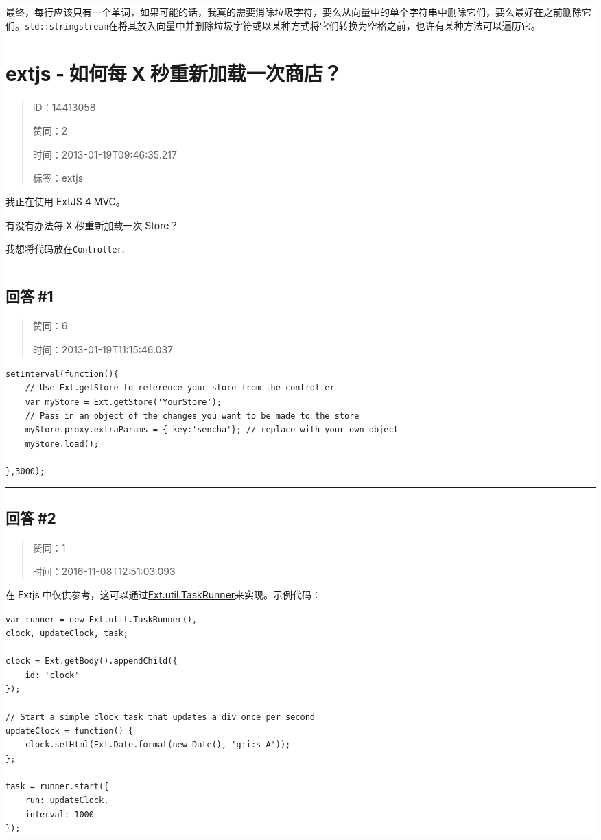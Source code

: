 最终，每行应该只有一个单词，如果可能的话，我真的需要消除垃圾字符，要么从向量中的单个字符串中删除它们，要么最好在之前删除它们。`std::stringstream`在将其放入向量中并删除垃圾字符或以某种方式将它们转换为空格之前，也许有某种方法可以遍历它。

# extjs - 如何每 X 秒重新加载一次商店？

> ID：14413058
> 
> 赞同：2
> 
> 时间：2013-01-19T09:46:35.217
> 
> 标签：extjs

我正在使用 ExtJS 4 MVC。

有没有办法每 X 秒重新加载一次 Store？

我想将代码放在`Controller`.

* * *

## 回答 #1

> 赞同：6
> 
> 时间：2013-01-19T11:15:46.037

```
setInterval(function(){
    // Use Ext.getStore to reference your store from the controller
    var myStore = Ext.getStore('YourStore');
    // Pass in an object of the changes you want to be made to the store
    myStore.proxy.extraParams = { key:'sencha'}; // replace with your own object
    myStore.load();

},3000); 
```

* * *

## 回答 #2

> 赞同：1
> 
> 时间：2016-11-08T12:51:03.093

在 Extjs 中仅供参考，这可以通过[Ext.util.TaskRunner](http://docs.sencha.com/extjs/4.2.5/#!/api/Ext.util.TaskRunner)来实现。示例代码：

```
var runner = new Ext.util.TaskRunner(),
clock, updateClock, task;

clock = Ext.getBody().appendChild({
    id: 'clock'
});

// Start a simple clock task that updates a div once per second
updateClock = function() {
    clock.setHtml(Ext.Date.format(new Date(), 'g:i:s A'));
};

task = runner.start({
    run: updateClock,
    interval: 1000
}); 
```